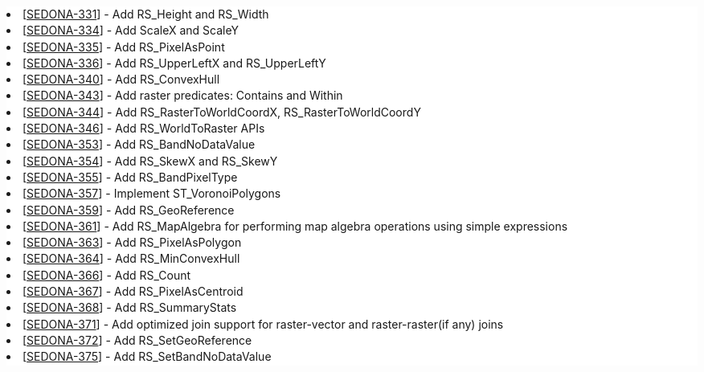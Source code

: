 </li>
<li>[<a href='https://issues.apache.org/jira/browse/SEDONA-331'>SEDONA-331</a>] - Add RS_Height and RS_Width
</li>
<li>[<a href='https://issues.apache.org/jira/browse/SEDONA-334'>SEDONA-334</a>] - Add ScaleX and ScaleY
</li>
<li>[<a href='https://issues.apache.org/jira/browse/SEDONA-335'>SEDONA-335</a>] - Add RS_PixelAsPoint
</li>
<li>[<a href='https://issues.apache.org/jira/browse/SEDONA-336'>SEDONA-336</a>] - Add RS_UpperLeftX and RS_UpperLeftY
</li>
<li>[<a href='https://issues.apache.org/jira/browse/SEDONA-340'>SEDONA-340</a>] - Add RS_ConvexHull
</li>
<li>[<a href='https://issues.apache.org/jira/browse/SEDONA-343'>SEDONA-343</a>] - Add raster predicates: Contains and Within
</li>
<li>[<a href='https://issues.apache.org/jira/browse/SEDONA-344'>SEDONA-344</a>] - Add RS_RasterToWorldCoordX, RS_RasterToWorldCoordY
</li>
<li>[<a href='https://issues.apache.org/jira/browse/SEDONA-346'>SEDONA-346</a>] - Add RS_WorldToRaster APIs
</li>
<li>[<a href='https://issues.apache.org/jira/browse/SEDONA-353'>SEDONA-353</a>] - Add RS_BandNoDataValue
</li>
<li>[<a href='https://issues.apache.org/jira/browse/SEDONA-354'>SEDONA-354</a>] - Add RS_SkewX and RS_SkewY
</li>
<li>[<a href='https://issues.apache.org/jira/browse/SEDONA-355'>SEDONA-355</a>] - Add RS_BandPixelType
</li>
<li>[<a href='https://issues.apache.org/jira/browse/SEDONA-357'>SEDONA-357</a>] - Implement ST_VoronoiPolygons
</li>
<li>[<a href='https://issues.apache.org/jira/browse/SEDONA-359'>SEDONA-359</a>] - Add RS_GeoReference
</li>
<li>[<a href='https://issues.apache.org/jira/browse/SEDONA-361'>SEDONA-361</a>] - Add RS_MapAlgebra for performing map algebra operations using simple expressions
</li>
<li>[<a href='https://issues.apache.org/jira/browse/SEDONA-363'>SEDONA-363</a>] - Add RS_PixelAsPolygon
</li>
<li>[<a href='https://issues.apache.org/jira/browse/SEDONA-364'>SEDONA-364</a>] - Add RS_MinConvexHull
</li>
<li>[<a href='https://issues.apache.org/jira/browse/SEDONA-366'>SEDONA-366</a>] - Add RS_Count
</li>
<li>[<a href='https://issues.apache.org/jira/browse/SEDONA-367'>SEDONA-367</a>] - Add RS_PixelAsCentroid
</li>
<li>[<a href='https://issues.apache.org/jira/browse/SEDONA-368'>SEDONA-368</a>] - Add RS_SummaryStats
</li>
<li>[<a href='https://issues.apache.org/jira/browse/SEDONA-371'>SEDONA-371</a>] - Add optimized join support for raster-vector and raster-raster(if any) joins
</li>
<li>[<a href='https://issues.apache.org/jira/browse/SEDONA-372'>SEDONA-372</a>] - Add RS_SetGeoReference
</li>
<li>[<a href='https://issues.apache.org/jira/browse/SEDONA-375'>SEDONA-375</a>] - Add RS_SetBandNoDataValue